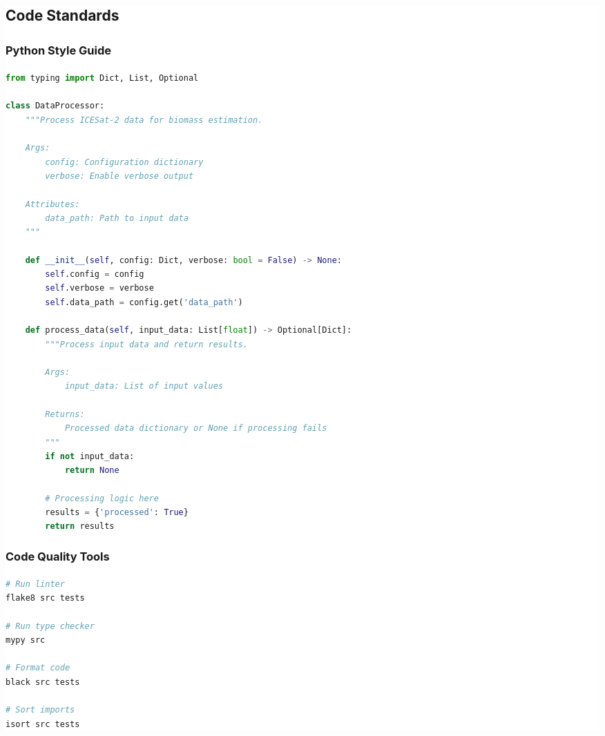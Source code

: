## Code Standards

### Python Style Guide

```python
from typing import Dict, List, Optional

class DataProcessor:
    """Process ICESat-2 data for biomass estimation.

    Args:
        config: Configuration dictionary
        verbose: Enable verbose output

    Attributes:
        data_path: Path to input data
    """

    def __init__(self, config: Dict, verbose: bool = False) -> None:
        self.config = config
        self.verbose = verbose
        self.data_path = config.get('data_path')

    def process_data(self, input_data: List[float]) -> Optional[Dict]:
        """Process input data and return results.

        Args:
            input_data: List of input values

        Returns:
            Processed data dictionary or None if processing fails
        """
        if not input_data:
            return None

        # Processing logic here
        results = {'processed': True}
        return results
```

### Code Quality Tools

```bash
# Run linter
flake8 src tests

# Run type checker
mypy src

# Format code
black src tests

# Sort imports
isort src tests
```
